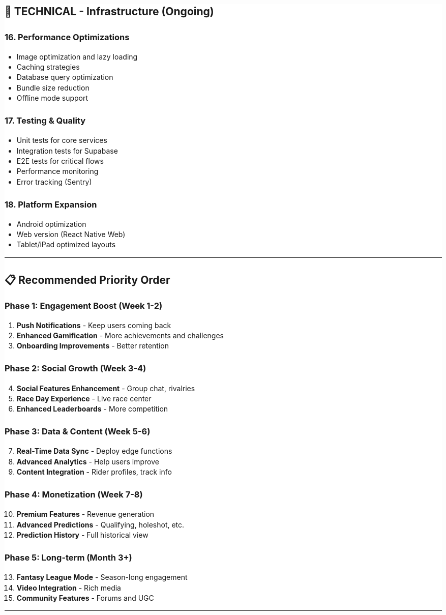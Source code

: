
## 🔧 TECHNICAL - Infrastructure (Ongoing)

### 16. Performance Optimizations
- Image optimization and lazy loading
- Caching strategies
- Database query optimization
- Bundle size reduction
- Offline mode support

### 17. Testing & Quality
- Unit tests for core services
- Integration tests for Supabase
- E2E tests for critical flows
- Performance monitoring
- Error tracking (Sentry)

### 18. Platform Expansion
- Android optimization
- Web version (React Native Web)
- Tablet/iPad optimized layouts

---

## 📋 Recommended Priority Order

### Phase 1: Engagement Boost (Week 1-2)
1. **Push Notifications** - Keep users coming back
2. **Enhanced Gamification** - More achievements and challenges
3. **Onboarding Improvements** - Better retention

### Phase 2: Social Growth (Week 3-4)
4. **Social Features Enhancement** - Group chat, rivalries
5. **Race Day Experience** - Live race center
6. **Enhanced Leaderboards** - More competition

### Phase 3: Data & Content (Week 5-6)
7. **Real-Time Data Sync** - Deploy edge functions
8. **Advanced Analytics** - Help users improve
9. **Content Integration** - Rider profiles, track info

### Phase 4: Monetization (Week 7-8)
10. **Premium Features** - Revenue generation
11. **Advanced Predictions** - Qualifying, holeshot, etc.
12. **Prediction History** - Full historical view

### Phase 5: Long-term (Month 3+)
13. **Fantasy League Mode** - Season-long engagement
14. **Video Integration** - Rich media
15. **Community Features** - Forums and UGC

---